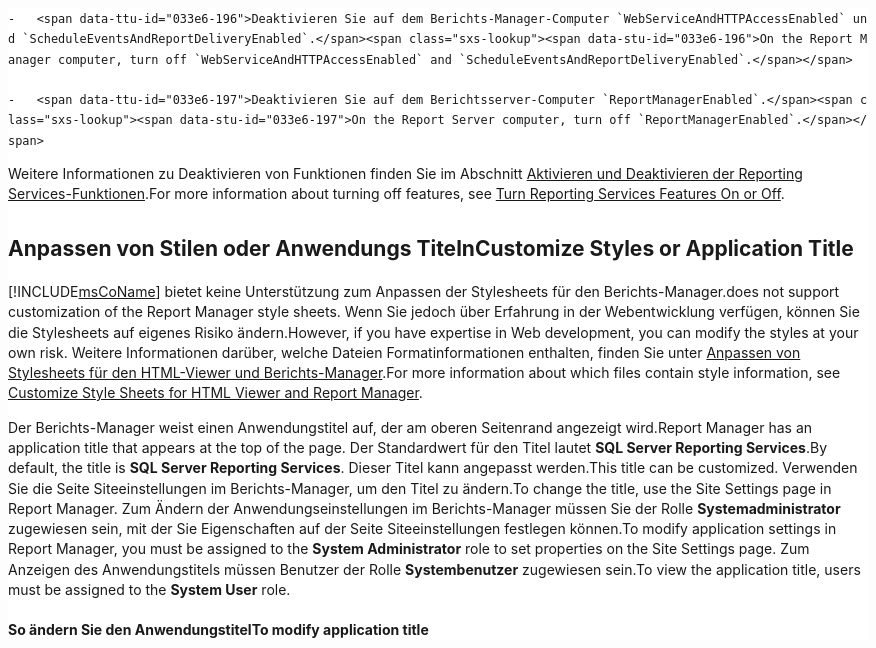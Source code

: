     -   <span data-ttu-id="033e6-196">Deaktivieren Sie auf dem Berichts-Manager-Computer `WebServiceAndHTTPAccessEnabled` und `ScheduleEventsAndReportDeliveryEnabled`.</span><span class="sxs-lookup"><span data-stu-id="033e6-196">On the Report Manager computer, turn off `WebServiceAndHTTPAccessEnabled` and `ScheduleEventsAndReportDeliveryEnabled`.</span></span>  
  
    -   <span data-ttu-id="033e6-197">Deaktivieren Sie auf dem Berichtsserver-Computer `ReportManagerEnabled`.</span><span class="sxs-lookup"><span data-stu-id="033e6-197">On the Report Server computer, turn off `ReportManagerEnabled`.</span></span>  
  
 <span data-ttu-id="033e6-198">Weitere Informationen zu Deaktivieren von Funktionen finden Sie im Abschnitt [Aktivieren und Deaktivieren der Reporting Services-Funktionen](turn-reporting-services-features-on-or-off.md).</span><span class="sxs-lookup"><span data-stu-id="033e6-198">For more information about turning off features, see [Turn Reporting Services Features On or Off](turn-reporting-services-features-on-or-off.md).</span></span>  
  
##  <a name="customize-styles-or-application-title"></a><a name="ModifyTitle"></a><span data-ttu-id="033e6-199">Anpassen von Stilen oder Anwendungs Titeln</span><span class="sxs-lookup"><span data-stu-id="033e6-199">Customize Styles or Application Title</span></span>  
 [!INCLUDE[msCoName](../../includes/msconame-md.md)] <span data-ttu-id="033e6-200">bietet keine Unterstützung zum Anpassen der Stylesheets für den Berichts-Manager.</span><span class="sxs-lookup"><span data-stu-id="033e6-200">does not support customization of the Report Manager style sheets.</span></span> <span data-ttu-id="033e6-201">Wenn Sie jedoch über Erfahrung in der Webentwicklung verfügen, können Sie die Stylesheets auf eigenes Risiko ändern.</span><span class="sxs-lookup"><span data-stu-id="033e6-201">However, if you have expertise in Web development, you can modify the styles at your own risk.</span></span> <span data-ttu-id="033e6-202">Weitere Informationen darüber, welche Dateien Formatinformationen enthalten, finden Sie unter [Anpassen von Stylesheets für den HTML-Viewer und Berichts-Manager](../customize-style-sheets-for-html-viewer-and-report-manager.md).</span><span class="sxs-lookup"><span data-stu-id="033e6-202">For more information about which files contain style information, see [Customize Style Sheets for HTML Viewer and Report Manager](../customize-style-sheets-for-html-viewer-and-report-manager.md).</span></span>  
  
 <span data-ttu-id="033e6-203">Der Berichts-Manager weist einen Anwendungstitel auf, der am oberen Seitenrand angezeigt wird.</span><span class="sxs-lookup"><span data-stu-id="033e6-203">Report Manager has an application title that appears at the top of the page.</span></span> <span data-ttu-id="033e6-204">Der Standardwert für den Titel lautet **SQL Server Reporting Services**.</span><span class="sxs-lookup"><span data-stu-id="033e6-204">By default, the title is **SQL Server Reporting Services**.</span></span> <span data-ttu-id="033e6-205">Dieser Titel kann angepasst werden.</span><span class="sxs-lookup"><span data-stu-id="033e6-205">This title can be customized.</span></span> <span data-ttu-id="033e6-206">Verwenden Sie die Seite Siteeinstellungen im Berichts-Manager, um den Titel zu ändern.</span><span class="sxs-lookup"><span data-stu-id="033e6-206">To change the title, use the Site Settings page in Report Manager.</span></span> <span data-ttu-id="033e6-207">Zum Ändern der Anwendungseinstellungen im Berichts-Manager müssen Sie der Rolle **Systemadministrator** zugewiesen sein, mit der Sie Eigenschaften auf der Seite Siteeinstellungen festlegen können.</span><span class="sxs-lookup"><span data-stu-id="033e6-207">To modify application settings in Report Manager, you must be assigned to the **System Administrator** role to set properties on the Site Settings page.</span></span> <span data-ttu-id="033e6-208">Zum Anzeigen des Anwendungstitels müssen Benutzer der Rolle **Systembenutzer** zugewiesen sein.</span><span class="sxs-lookup"><span data-stu-id="033e6-208">To view the application title, users must be assigned to the **System User** role.</span></span>  
  
#### <a name="to-modify-application-title"></a><span data-ttu-id="033e6-209">So ändern Sie den Anwendungstitel</span><span class="sxs-lookup"><span data-stu-id="033e6-209">To modify application title</span></span>  
  